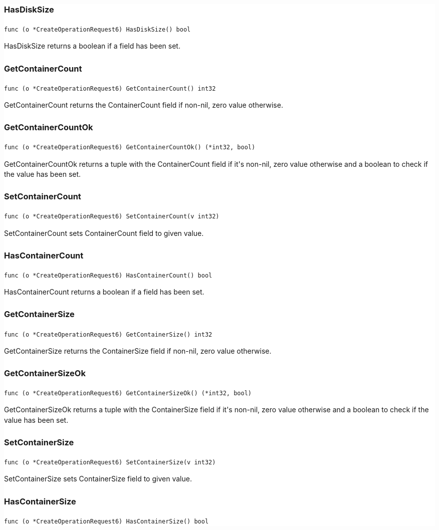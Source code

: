 ### HasDiskSize

`func (o *CreateOperationRequest6) HasDiskSize() bool`

HasDiskSize returns a boolean if a field has been set.

### GetContainerCount

`func (o *CreateOperationRequest6) GetContainerCount() int32`

GetContainerCount returns the ContainerCount field if non-nil, zero value otherwise.

### GetContainerCountOk

`func (o *CreateOperationRequest6) GetContainerCountOk() (*int32, bool)`

GetContainerCountOk returns a tuple with the ContainerCount field if it's non-nil, zero value otherwise
and a boolean to check if the value has been set.

### SetContainerCount

`func (o *CreateOperationRequest6) SetContainerCount(v int32)`

SetContainerCount sets ContainerCount field to given value.

### HasContainerCount

`func (o *CreateOperationRequest6) HasContainerCount() bool`

HasContainerCount returns a boolean if a field has been set.

### GetContainerSize

`func (o *CreateOperationRequest6) GetContainerSize() int32`

GetContainerSize returns the ContainerSize field if non-nil, zero value otherwise.

### GetContainerSizeOk

`func (o *CreateOperationRequest6) GetContainerSizeOk() (*int32, bool)`

GetContainerSizeOk returns a tuple with the ContainerSize field if it's non-nil, zero value otherwise
and a boolean to check if the value has been set.

### SetContainerSize

`func (o *CreateOperationRequest6) SetContainerSize(v int32)`

SetContainerSize sets ContainerSize field to given value.

### HasContainerSize

`func (o *CreateOperationRequest6) HasContainerSize() bool`
